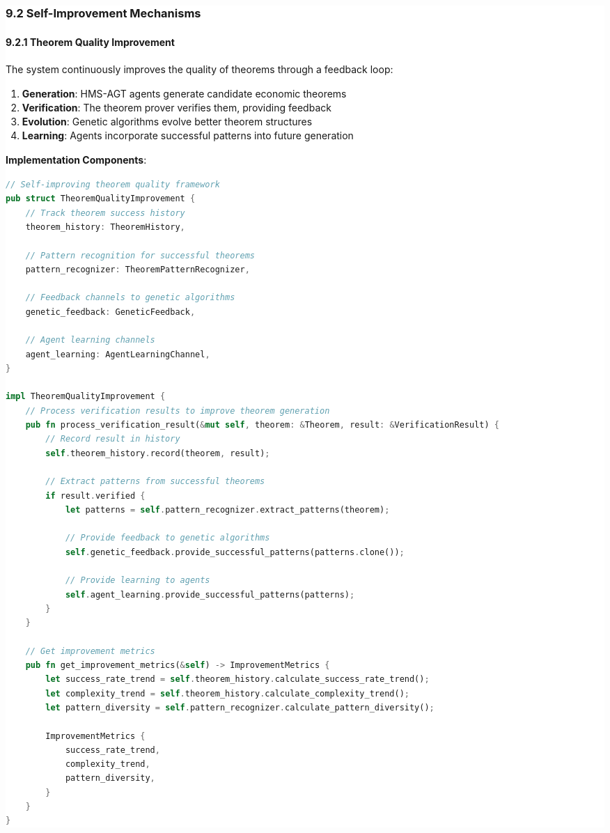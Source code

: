 ### 9.2 Self-Improvement Mechanisms

#### 9.2.1 Theorem Quality Improvement

The system continuously improves the quality of theorems through a feedback loop:

1. **Generation**: HMS-AGT agents generate candidate economic theorems
2. **Verification**: The theorem prover verifies them, providing feedback
3. **Evolution**: Genetic algorithms evolve better theorem structures
4. **Learning**: Agents incorporate successful patterns into future generation

**Implementation Components**:
```rust
// Self-improving theorem quality framework
pub struct TheoremQualityImprovement {
    // Track theorem success history
    theorem_history: TheoremHistory,
    
    // Pattern recognition for successful theorems
    pattern_recognizer: TheoremPatternRecognizer,
    
    // Feedback channels to genetic algorithms
    genetic_feedback: GeneticFeedback,
    
    // Agent learning channels
    agent_learning: AgentLearningChannel,
}

impl TheoremQualityImprovement {
    // Process verification results to improve theorem generation
    pub fn process_verification_result(&mut self, theorem: &Theorem, result: &VerificationResult) {
        // Record result in history
        self.theorem_history.record(theorem, result);
        
        // Extract patterns from successful theorems
        if result.verified {
            let patterns = self.pattern_recognizer.extract_patterns(theorem);
            
            // Provide feedback to genetic algorithms
            self.genetic_feedback.provide_successful_patterns(patterns.clone());
            
            // Provide learning to agents
            self.agent_learning.provide_successful_patterns(patterns);
        }
    }
    
    // Get improvement metrics
    pub fn get_improvement_metrics(&self) -> ImprovementMetrics {
        let success_rate_trend = self.theorem_history.calculate_success_rate_trend();
        let complexity_trend = self.theorem_history.calculate_complexity_trend();
        let pattern_diversity = self.pattern_recognizer.calculate_pattern_diversity();
        
        ImprovementMetrics {
            success_rate_trend,
            complexity_trend,
            pattern_diversity,
        }
    }
}
```
